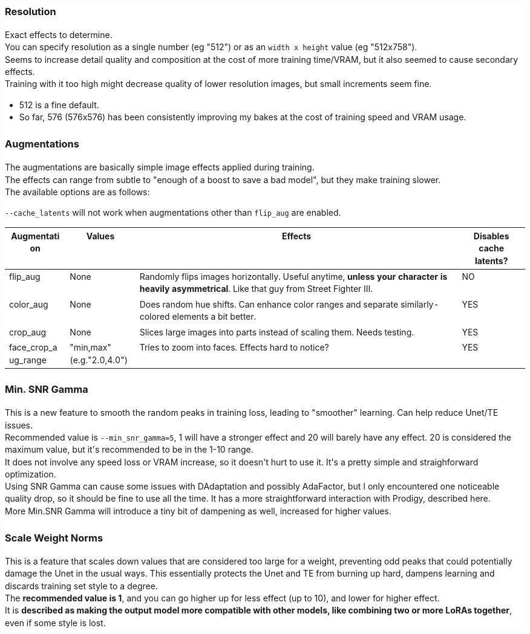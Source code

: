 ### Resolution

Exact effects to determine.  
You can specify resolution as a single number (eg "512") or as an `width x height` value (eg "512x758").  
Seems to increase detail quality and composition at the cost of more training time/VRAM, but it also seemed to cause secondary effects.  
Training with it too high might decrease quality of lower resolution images, but small increments seem fine.

- 512 is a fine default.
- So far, 576 (576x576) has been consistently improving my bakes at the cost of training speed and VRAM usage.

### Augmentations

The augmentations are basically simple image effects applied during training.  
The effects can range from subtle to "enough of a boost to save a bad model", but they make training slower.  
The available options are as follows:

`--cache_latents` will not work when augmentations other than `flip_aug` are enabled.

|Augmentation|Values|Effects|Disables cache latents?|
|---|---|---|---|
|flip_aug|None|Randomly flips images horizontally. Useful anytime, **unless your character is heavily asymmetrical**. Like that guy from Street Fighter III.|NO|
|color_aug|None|Does random hue shifts. Can enhance color ranges and separate similarly-colored elements a bit better.|YES|
|crop_aug|None|Slices large images into parts instead of scaling them. Needs testing.|YES|
|face_crop_aug_range|"min,max" (e.g."2.0,4.0")|Tries to zoom into faces. Effects hard to notice?|YES|

### Min. SNR Gamma

This is a new feature to smooth the random peaks in training loss, leading to "smoother" learning. Can help reduce Unet/TE issues.  
Recommended value is `--min_snr_gamma=5`, 1 will have a stronger effect and 20 will barely have any effect. 20 is considered the maximum value, but it's recommended to be in the 1-10 range.  
It does not involve any speed loss or VRAM increase, so it doesn't hurt to use it. It's a pretty simple and straighforward optimization.  
Using SNR Gamma can cause some issues with DAdaptation and possibly AdaFactor, but I only encountered one noticeable quality drop, so it should be fine to use all the time. It has a more straightforward interaction with Prodigy, described here.  
More Min.SNR Gamma will introduce a tiny bit of dampening as well, increased for higher values.

### Scale Weight Norms

This is a feature that scales down values that are considered too large for a weight, preventing odd peaks that could potentially damage the Unet in the usual ways. This essentially protects the Unet and TE from burning up hard, dampens learning and discards training set style to a degree.  
The **recommended value is 1**, and you can go higher up for less effect (up to 10), and lower for higher effect.  
It is **described as making the output model more compatible with other models, like combining two or more LoRAs together**, even if some style is lost.
